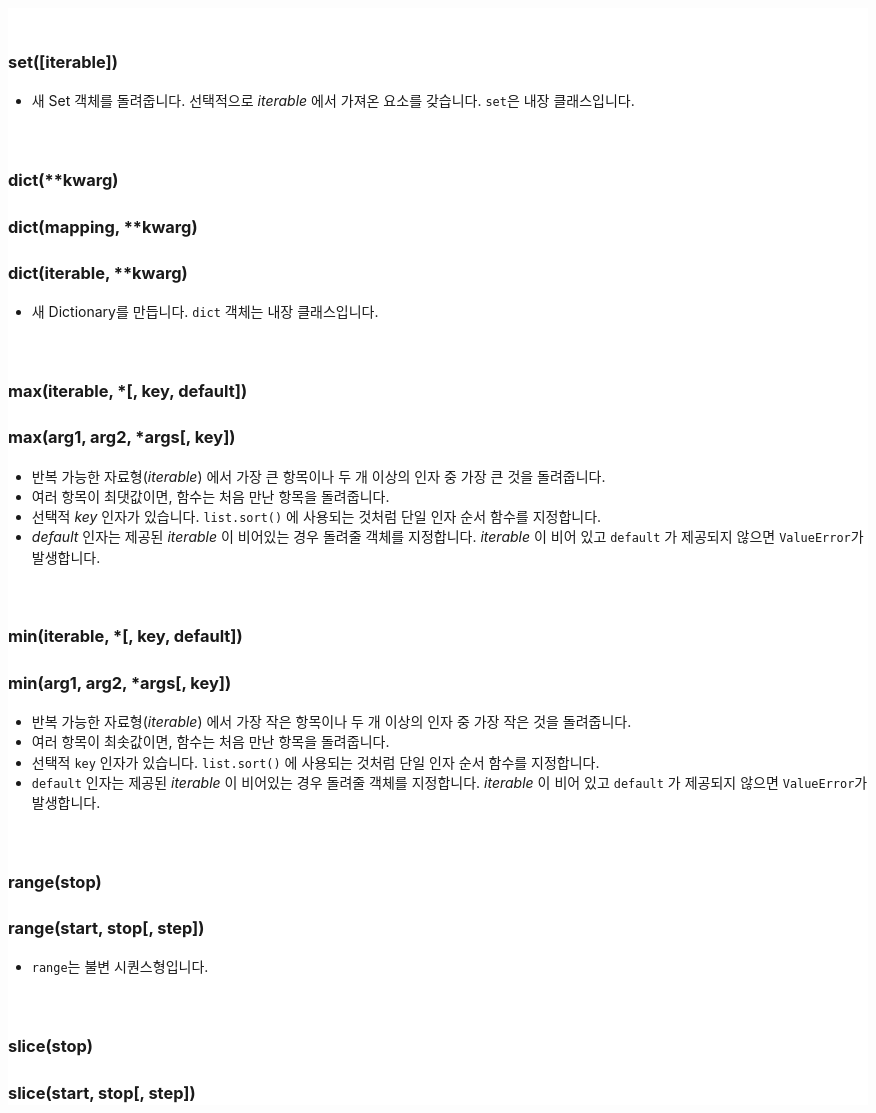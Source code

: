 
&nbsp;
### set([iterable])

- 새 Set 객체를 돌려줍니다. 선택적으로 _iterable_ 에서 가져온 요소를 갖습니다. `set`은 내장 클래스입니다. 


&nbsp;
### dict(**kwarg)

### dict(mapping, **kwarg)

### dict(iterable, **kwarg)

- 새 Dictionary를 만듭니다. `dict` 객체는 내장 클래스입니다.


&nbsp;
### max(iterable, *[, key, default])

### max(arg1, arg2, *args[, key])

- 반복 가능한 자료형(_iterable_) 에서 가장 큰 항목이나 두 개 이상의 인자 중 가장 큰 것을 돌려줍니다.
- 여러 항목이 최댓값이면, 함수는 처음 만난 항목을 돌려줍니다. 
- 선택적 _key_ 인자가 있습니다. `list.sort()` 에 사용되는 것처럼 단일 인자 순서 함수를 지정합니다. 
- _default_ 인자는 제공된 _iterable_ 이 비어있는 경우 돌려줄 객체를 지정합니다. _iterable_ 이 비어 있고 `default` 가 제공되지 않으면 `ValueError`가 발생합니다.


&nbsp;
### min(iterable, *[, key, default])

### min(arg1, arg2, *args[, key])

- 반복 가능한 자료형(_iterable_) 에서 가장 작은 항목이나 두 개 이상의 인자 중 가장 작은 것을 돌려줍니다.
- 여러 항목이 최솟값이면, 함수는 처음 만난 항목을 돌려줍니다. 
- 선택적 `key` 인자가 있습니다. `list.sort()` 에 사용되는 것처럼 단일 인자 순서 함수를 지정합니다. 
- `default` 인자는 제공된 _iterable_ 이 비어있는 경우 돌려줄 객체를 지정합니다. _iterable_ 이 비어 있고 `default` 가 제공되지 않으면 `ValueError`가 발생합니다.


&nbsp;
### range(stop)

### range(start, stop[, step])

- `range`는 불변 시퀀스형입니다.


&nbsp;
### slice(stop)

### slice(start, stop[, step])
